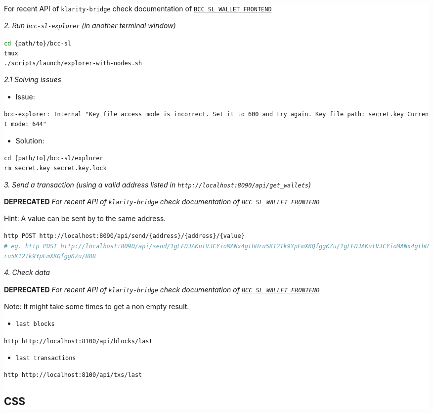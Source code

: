   ```bash
  ```
  For recent API of `klarity-bridge` check documentation of [`BCC SL WALLET FRONTEND`](https://bccdocs.com/technical/wallet-frontend/)

*2. Run `bcc-sl-explorer` (in another terminal window)*

```bash
cd {path/to}/bcc-sl
tmux
./scripts/launch/explorer-with-nodes.sh
```

*2.1 Solving issues*

- Issue:
```
bcc-explorer: Internal "Key file access mode is incorrect. Set it to 600 and try again. Key file path: secret.key Current mode: 644"
```

- Solution:
```
cd {path/to}/bcc-sl/explorer
rm secret.key secret.key.lock
```


*3. Send a transaction (using a valid address listed in `http://localhost:8090/api/get_wallets`)*

**DEPRECATED** _For recent API of `klarity-bridge` check documentation of [`BCC SL WALLET FRONTEND`](https://bccdocs.com/technical/wallet-frontend/)_

Hint: A value can be sent by to the same address.

```bash
http POST http://localhost:8090/api/send/{address}/{address}/{value}
# eg. http POST http://localhost:8090/api/send/1gLFDJAKutVJCYioMANx4gthHru5K12Tk9YpEmXKQfggKZu/1gLFDJAKutVJCYioMANx4gthHru5K12Tk9YpEmXKQfggKZu/888
```

*4. Check data*

**DEPRECATED** _For recent API of `klarity-bridge` check documentation of [`BCC SL WALLET FRONTEND`](https://bccdocs.com/technical/wallet-frontend/)_

Note: It might take some times to get a non empty result.

- `last blocks`
```bash
http http://localhost:8100/api/blocks/last
```

- `last transactions`
```bash
http http://localhost:8100/api/txs/last
```


## CSS
